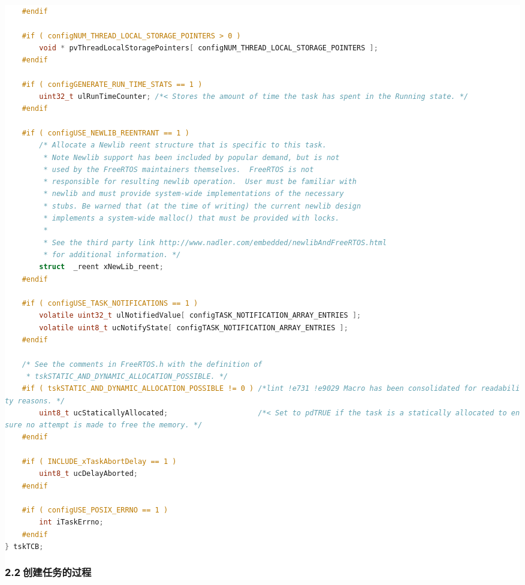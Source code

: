 ```c
    #endif

    #if ( configNUM_THREAD_LOCAL_STORAGE_POINTERS > 0 )
        void * pvThreadLocalStoragePointers[ configNUM_THREAD_LOCAL_STORAGE_POINTERS ];
    #endif

    #if ( configGENERATE_RUN_TIME_STATS == 1 )
        uint32_t ulRunTimeCounter; /*< Stores the amount of time the task has spent in the Running state. */
    #endif

    #if ( configUSE_NEWLIB_REENTRANT == 1 )
        /* Allocate a Newlib reent structure that is specific to this task.
         * Note Newlib support has been included by popular demand, but is not
         * used by the FreeRTOS maintainers themselves.  FreeRTOS is not
         * responsible for resulting newlib operation.  User must be familiar with
         * newlib and must provide system-wide implementations of the necessary
         * stubs. Be warned that (at the time of writing) the current newlib design
         * implements a system-wide malloc() that must be provided with locks.
         *
         * See the third party link http://www.nadler.com/embedded/newlibAndFreeRTOS.html
         * for additional information. */
        struct  _reent xNewLib_reent;
    #endif

    #if ( configUSE_TASK_NOTIFICATIONS == 1 )
        volatile uint32_t ulNotifiedValue[ configTASK_NOTIFICATION_ARRAY_ENTRIES ];
        volatile uint8_t ucNotifyState[ configTASK_NOTIFICATION_ARRAY_ENTRIES ];
    #endif

    /* See the comments in FreeRTOS.h with the definition of
     * tskSTATIC_AND_DYNAMIC_ALLOCATION_POSSIBLE. */
    #if ( tskSTATIC_AND_DYNAMIC_ALLOCATION_POSSIBLE != 0 ) /*lint !e731 !e9029 Macro has been consolidated for readability reasons. */
        uint8_t ucStaticallyAllocated;                     /*< Set to pdTRUE if the task is a statically allocated to ensure no attempt is made to free the memory. */
    #endif

    #if ( INCLUDE_xTaskAbortDelay == 1 )
        uint8_t ucDelayAborted;
    #endif

    #if ( configUSE_POSIX_ERRNO == 1 )
        int iTaskErrno;
    #endif
} tskTCB;
```



### 2.2 创建任务的过程
